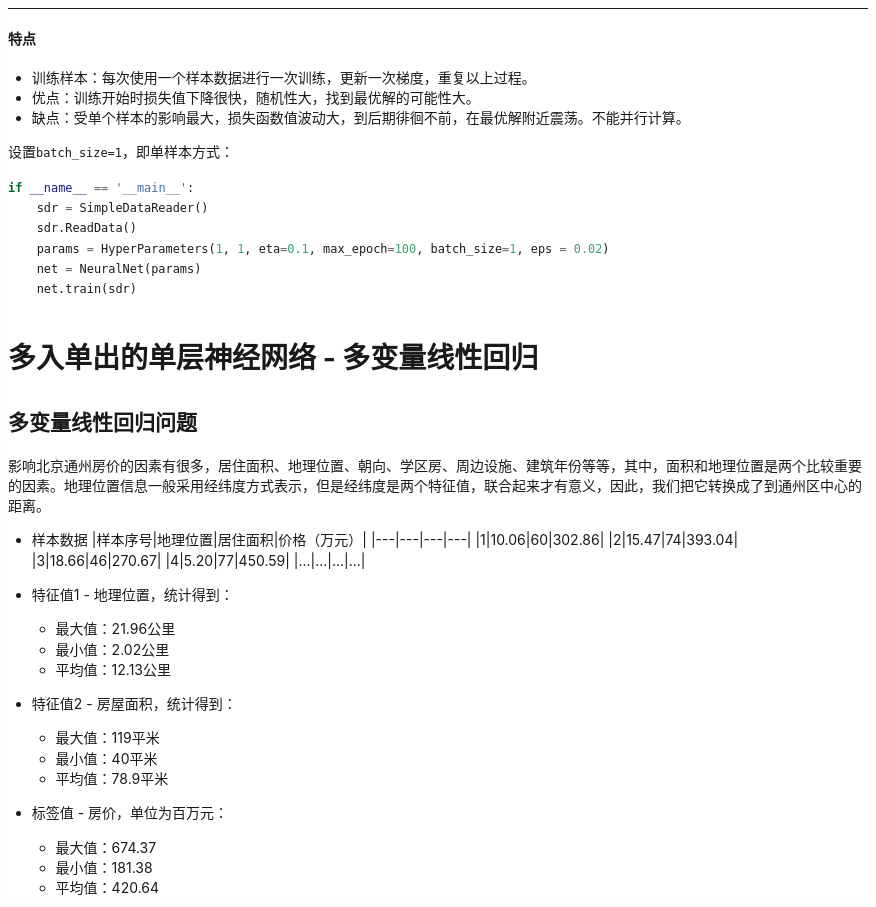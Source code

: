 ***

#### 特点
  
  - 训练样本：每次使用一个样本数据进行一次训练，更新一次梯度，重复以上过程。
  - 优点：训练开始时损失值下降很快，随机性大，找到最优解的可能性大。
  - 缺点：受单个样本的影响最大，损失函数值波动大，到后期徘徊不前，在最优解附近震荡。不能并行计算。

设置`batch_size=1`，即单样本方式：

```Python
if __name__ == '__main__':
    sdr = SimpleDataReader()
    sdr.ReadData()
    params = HyperParameters(1, 1, eta=0.1, max_epoch=100, batch_size=1, eps = 0.02)
    net = NeuralNet(params)
    net.train(sdr)
```    

# 多入单出的单层神经网络 - 多变量线性回归

## 多变量线性回归问题

影响北京通州房价的因素有很多，居住面积、地理位置、朝向、学区房、周边设施、建筑年份等等，其中，面积和地理位置是两个比较重要的因素。地理位置信息一般采用经纬度方式表示，但是经纬度是两个特征值，联合起来才有意义，因此，我们把它转换成了到通州区中心的距离。

- 样本数据
|样本序号|地理位置|居住面积|价格（万元）|
|---|---|---|---|
|1|10.06|60|302.86|
|2|15.47|74|393.04|
|3|18.66|46|270.67|
|4|5.20|77|450.59|
|...|...|...|...|

- 特征值1 - 地理位置，统计得到：
  - 最大值：21.96公里
  - 最小值：2.02公里
  - 平均值：12.13公里

- 特征值2 - 房屋面积，统计得到：
  - 最大值：119平米
  - 最小值：40平米
  - 平均值：78.9平米

- 标签值 - 房价，单位为百万元：
  - 最大值：674.37
  - 最小值：181.38
  - 平均值：420.64
